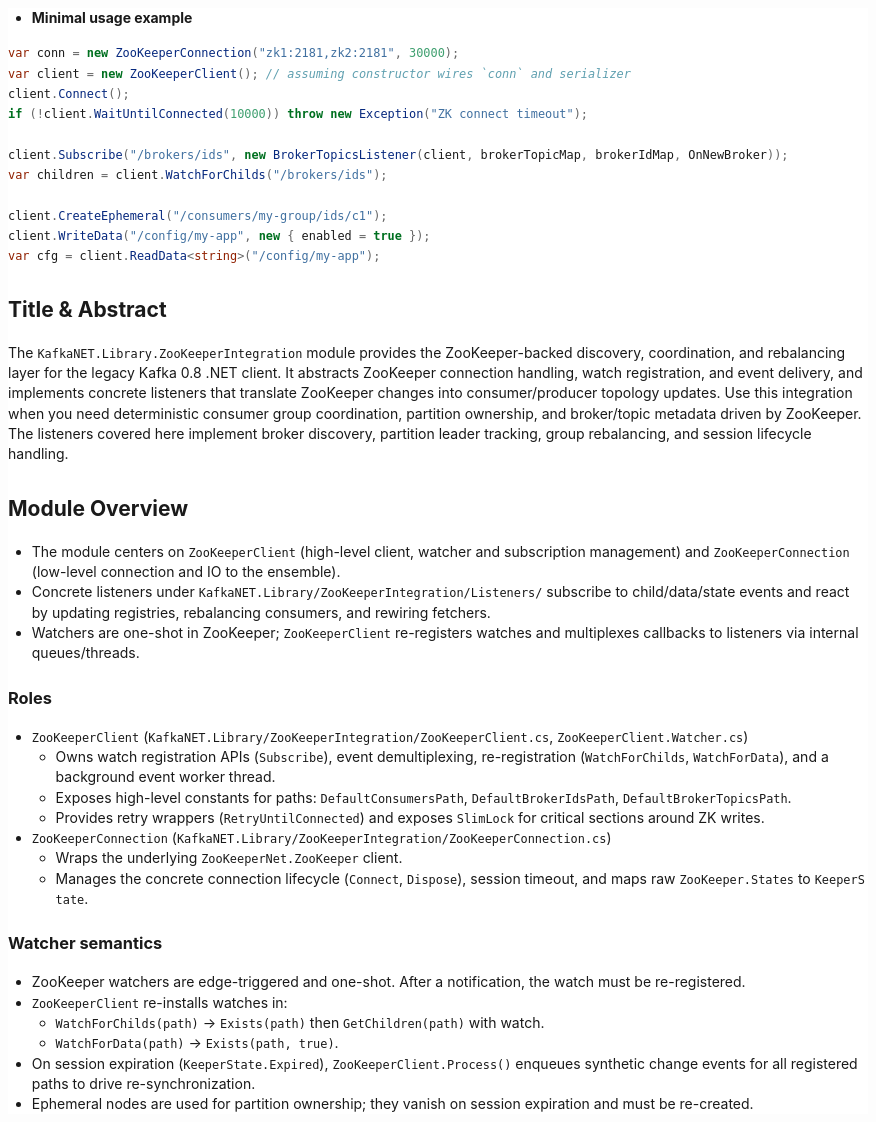 - __Minimal usage example__
```csharp
var conn = new ZooKeeperConnection("zk1:2181,zk2:2181", 30000);
var client = new ZooKeeperClient(); // assuming constructor wires `conn` and serializer
client.Connect();
if (!client.WaitUntilConnected(10000)) throw new Exception("ZK connect timeout");

client.Subscribe("/brokers/ids", new BrokerTopicsListener(client, brokerTopicMap, brokerIdMap, OnNewBroker));
var children = client.WatchForChilds("/brokers/ids");

client.CreateEphemeral("/consumers/my-group/ids/c1");
client.WriteData("/config/my-app", new { enabled = true });
var cfg = client.ReadData<string>("/config/my-app");
```

## Title & Abstract
The `KafkaNET.Library.ZooKeeperIntegration` module provides the ZooKeeper-backed discovery, coordination, and rebalancing layer for the legacy Kafka 0.8 .NET client. It abstracts ZooKeeper connection handling, watch registration, and event delivery, and implements concrete listeners that translate ZooKeeper changes into consumer/producer topology updates. Use this integration when you need deterministic consumer group coordination, partition ownership, and broker/topic metadata driven by ZooKeeper. The listeners covered here implement broker discovery, partition leader tracking, group rebalancing, and session lifecycle handling.

## Module Overview
- The module centers on `ZooKeeperClient` (high-level client, watcher and subscription management) and `ZooKeeperConnection` (low-level connection and IO to the ensemble).
- Concrete listeners under `KafkaNET.Library/ZooKeeperIntegration/Listeners/` subscribe to child/data/state events and react by updating registries, rebalancing consumers, and rewiring fetchers.
- Watchers are one-shot in ZooKeeper; `ZooKeeperClient` re-registers watches and multiplexes callbacks to listeners via internal queues/threads.

### Roles
- `ZooKeeperClient` (`KafkaNET.Library/ZooKeeperIntegration/ZooKeeperClient.cs`, `ZooKeeperClient.Watcher.cs`)
    - Owns watch registration APIs (`Subscribe`), event demultiplexing, re-registration (`WatchForChilds`, `WatchForData`), and a background event worker thread.
    - Exposes high-level constants for paths: `DefaultConsumersPath`, `DefaultBrokerIdsPath`, `DefaultBrokerTopicsPath`.
    - Provides retry wrappers (`RetryUntilConnected`) and exposes `SlimLock` for critical sections around ZK writes.
- `ZooKeeperConnection` (`KafkaNET.Library/ZooKeeperIntegration/ZooKeeperConnection.cs`)
    - Wraps the underlying `ZooKeeperNet.ZooKeeper` client.
    - Manages the concrete connection lifecycle (`Connect`, `Dispose`), session timeout, and maps raw `ZooKeeper.States` to `KeeperState`.

### Watcher semantics
- ZooKeeper watchers are edge-triggered and one-shot. After a notification, the watch must be re-registered.
- `ZooKeeperClient` re-installs watches in:
    - `WatchForChilds(path)` → `Exists(path)` then `GetChildren(path)` with watch.
    - `WatchForData(path)` → `Exists(path, true)`.
- On session expiration (`KeeperState.Expired`), `ZooKeeperClient.Process()` enqueues synthetic change events for all registered paths to drive re-synchronization.
- Ephemeral nodes are used for partition ownership; they vanish on session expiration and must be re-created.
